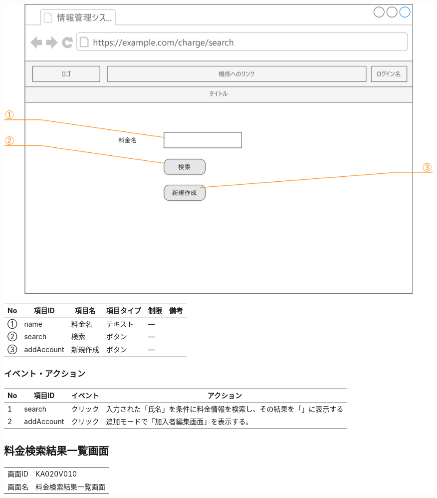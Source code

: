 ![](pagedesign/media/image13.png)

| No  | 項目ID     | 項目名   | 項目タイプ | 制限 | 備考 |
|-----|------------|----------|------------|------|------|
| ①   | name       | 料金名   | テキスト   | ―    |      |
| ②   | search     | 検索     | ボタン     | ―    |      |
| ③   | addAccount | 新規作成 | ボタン     | ―    |      |

### イベント・アクション

| No  | 項目ID     | イベント | アクション                                                           |
|-----|------------|----------|----------------------------------------------------------------------|
| 1   | search     | クリック | 入力された「氏名」を条件に料金情報を検索し、その結果を「」に表示する |
| 2   | addAccount | クリック | 追加モードで「加入者編集画面」を表示する。                           |

## 料金検索結果一覧画面

|        |                      |
|--------|----------------------|
| 画面ID | KA020V010            |
| 画面名 | 料金検索結果一覧画面 |
